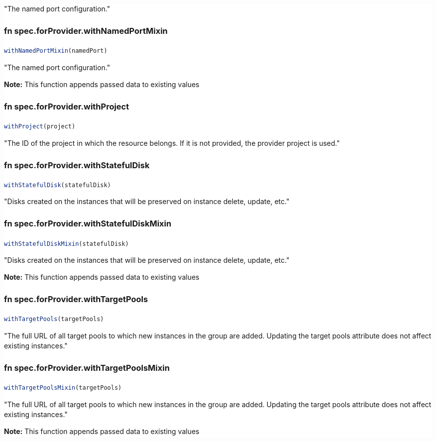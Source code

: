 "The named port configuration."

### fn spec.forProvider.withNamedPortMixin

```ts
withNamedPortMixin(namedPort)
```

"The named port configuration."

**Note:** This function appends passed data to existing values

### fn spec.forProvider.withProject

```ts
withProject(project)
```

"The ID of the project in which the resource belongs. If it is not provided, the provider project is used."

### fn spec.forProvider.withStatefulDisk

```ts
withStatefulDisk(statefulDisk)
```

"Disks created on the instances that will be preserved on instance delete, update, etc."

### fn spec.forProvider.withStatefulDiskMixin

```ts
withStatefulDiskMixin(statefulDisk)
```

"Disks created on the instances that will be preserved on instance delete, update, etc."

**Note:** This function appends passed data to existing values

### fn spec.forProvider.withTargetPools

```ts
withTargetPools(targetPools)
```

"The full URL of all target pools to which new instances in the group are added. Updating the target pools attribute does not affect existing instances."

### fn spec.forProvider.withTargetPoolsMixin

```ts
withTargetPoolsMixin(targetPools)
```

"The full URL of all target pools to which new instances in the group are added. Updating the target pools attribute does not affect existing instances."

**Note:** This function appends passed data to existing values
